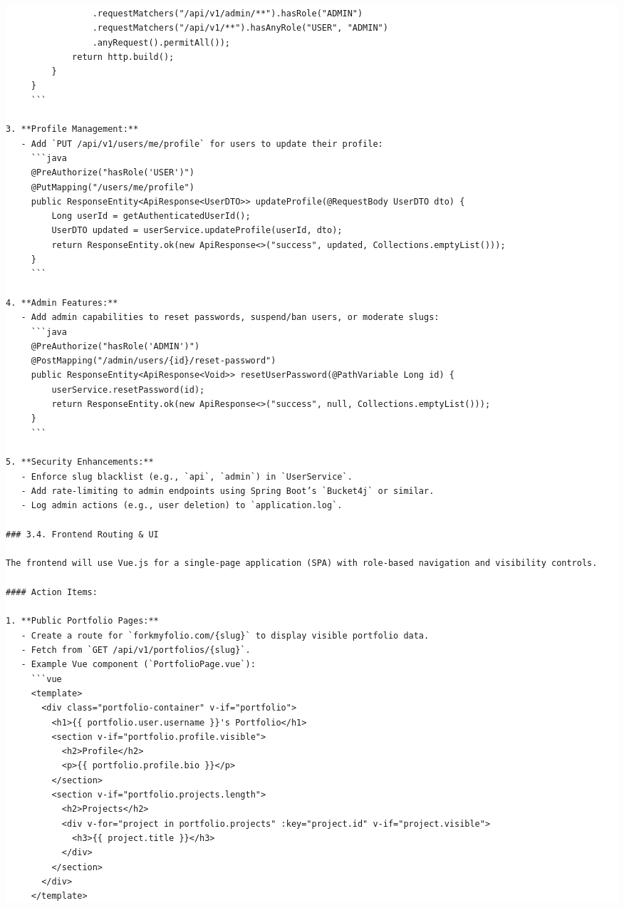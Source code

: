 ```
                 .requestMatchers("/api/v1/admin/**").hasRole("ADMIN")
                 .requestMatchers("/api/v1/**").hasAnyRole("USER", "ADMIN")
                 .anyRequest().permitAll());
             return http.build();
         }
     }
     ```

3. **Profile Management:**
   - Add `PUT /api/v1/users/me/profile` for users to update their profile:
     ```java
     @PreAuthorize("hasRole('USER')")
     @PutMapping("/users/me/profile")
     public ResponseEntity<ApiResponse<UserDTO>> updateProfile(@RequestBody UserDTO dto) {
         Long userId = getAuthenticatedUserId();
         UserDTO updated = userService.updateProfile(userId, dto);
         return ResponseEntity.ok(new ApiResponse<>("success", updated, Collections.emptyList()));
     }
     ```

4. **Admin Features:**
   - Add admin capabilities to reset passwords, suspend/ban users, or moderate slugs:
     ```java
     @PreAuthorize("hasRole('ADMIN')")
     @PostMapping("/admin/users/{id}/reset-password")
     public ResponseEntity<ApiResponse<Void>> resetUserPassword(@PathVariable Long id) {
         userService.resetPassword(id);
         return ResponseEntity.ok(new ApiResponse<>("success", null, Collections.emptyList()));
     }
     ```

5. **Security Enhancements:**
   - Enforce slug blacklist (e.g., `api`, `admin`) in `UserService`.
   - Add rate-limiting to admin endpoints using Spring Boot’s `Bucket4j` or similar.
   - Log admin actions (e.g., user deletion) to `application.log`.

### 3.4. Frontend Routing & UI

The frontend will use Vue.js for a single-page application (SPA) with role-based navigation and visibility controls.

#### Action Items:

1. **Public Portfolio Pages:**
   - Create a route for `forkmyfolio.com/{slug}` to display visible portfolio data.
   - Fetch from `GET /api/v1/portfolios/{slug}`.
   - Example Vue component (`PortfolioPage.vue`):
     ```vue
     <template>
       <div class="portfolio-container" v-if="portfolio">
         <h1>{{ portfolio.user.username }}'s Portfolio</h1>
         <section v-if="portfolio.profile.visible">
           <h2>Profile</h2>
           <p>{{ portfolio.profile.bio }}</p>
         </section>
         <section v-if="portfolio.projects.length">
           <h2>Projects</h2>
           <div v-for="project in portfolio.projects" :key="project.id" v-if="project.visible">
             <h3>{{ project.title }}</h3>
           </div>
         </section>
       </div>
     </template>
```